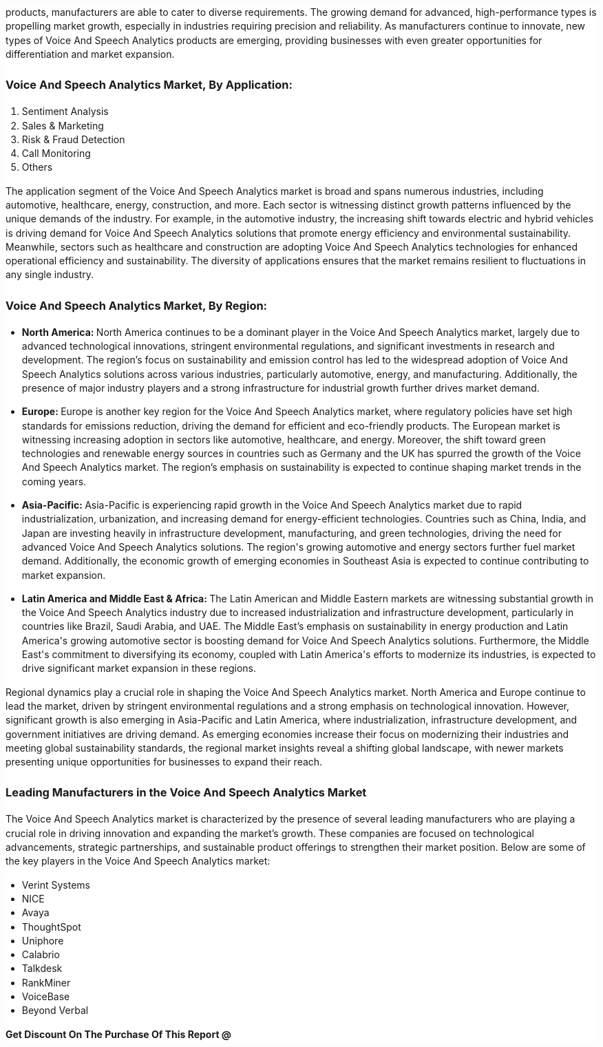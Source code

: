 products, manufacturers are able to cater to diverse requirements. The growing demand for advanced, high-performance types is propelling market growth, especially in industries requiring precision and reliability. As manufacturers continue to innovate, new types of Voice And Speech Analytics products are emerging, providing businesses with even greater opportunities for differentiation and market expansion.</p><h3>Voice And Speech Analytics Market,&nbsp;By Application:</h3><ol><li>Sentiment Analysis<li> Sales & Marketing<li> Risk & Fraud Detection<li> Call Monitoring<li> Others</li></ol><p>The application segment of the Voice And Speech Analytics market is broad and spans numerous industries, including automotive, healthcare, energy, construction, and more. Each sector is witnessing distinct growth patterns influenced by the unique demands of the industry. For example, in the automotive industry, the increasing shift towards electric and hybrid vehicles is driving demand for Voice And Speech Analytics solutions that promote energy efficiency and environmental sustainability. Meanwhile, sectors such as healthcare and construction are adopting Voice And Speech Analytics technologies for enhanced operational efficiency and sustainability. The diversity of applications ensures that the market remains resilient to fluctuations in any single industry.</p><h3>Voice And Speech Analytics Market, By Region:</h3><ul><li><p><strong>North America:&nbsp;</strong>North America continues to be a dominant player in the Voice And Speech Analytics market, largely due to advanced technological innovations, stringent environmental regulations, and significant investments in research and development. The region&rsquo;s focus on sustainability and emission control has led to the widespread adoption of Voice And Speech Analytics solutions across various industries, particularly automotive, energy, and manufacturing. Additionally, the presence of major industry players and a strong infrastructure for industrial growth further drives market demand.</p></li><li><p><strong><strong>Europe:&nbsp;</strong></strong>Europe is another key region for the Voice And Speech Analytics market, where regulatory policies have set high standards for emissions reduction, driving the demand for efficient and eco-friendly products. The European market is witnessing increasing adoption in sectors like automotive, healthcare, and energy. Moreover, the shift toward green technologies and renewable energy sources in countries such as Germany and the UK has spurred the growth of the Voice And Speech Analytics market. The region&rsquo;s emphasis on sustainability is expected to continue shaping market trends in the coming years.</p></li><li><p><strong><strong>Asia-Pacific:&nbsp;</strong></strong>Asia-Pacific is experiencing rapid growth in the Voice And Speech Analytics market due to rapid industrialization, urbanization, and increasing demand for energy-efficient technologies. Countries such as China, India, and Japan are investing heavily in infrastructure development, manufacturing, and green technologies, driving the need for advanced Voice And Speech Analytics solutions. The region's growing automotive and energy sectors further fuel market demand. Additionally, the economic growth of emerging economies in Southeast Asia is expected to continue contributing to market expansion.</p></li><li><p><strong><strong>Latin America and Middle East &amp; Africa:&nbsp;</strong></strong>The Latin American and Middle Eastern markets are witnessing substantial growth in the Voice And Speech Analytics industry due to increased industrialization and infrastructure development, particularly in countries like Brazil, Saudi Arabia, and UAE. The Middle East&rsquo;s emphasis on sustainability in energy production and Latin America's growing automotive sector is boosting demand for Voice And Speech Analytics solutions. Furthermore, the Middle East's commitment to diversifying its economy, coupled with Latin America's efforts to modernize its industries, is expected to drive significant market expansion in these regions.</p></li></ul><p>Regional dynamics play a crucial role in shaping the Voice And Speech Analytics market. North America and Europe continue to lead the market, driven by stringent environmental regulations and a strong emphasis on technological innovation. However, significant growth is also emerging in Asia-Pacific and Latin America, where industrialization, infrastructure development, and government initiatives are driving demand. As emerging economies increase their focus on modernizing their industries and meeting global sustainability standards, the regional market insights reveal a shifting global landscape, with newer markets presenting unique opportunities for businesses to expand their reach.</p><h3><strong>Leading Manufacturers in the Voice And Speech Analytics Market</strong></h3><p>The Voice And Speech Analytics market is characterized by the presence of several leading manufacturers who are playing a crucial role in driving innovation and expanding the market&rsquo;s growth. These companies are focused on technological advancements, strategic partnerships, and sustainable product offerings to strengthen their market position. Below are some of the key players in the Voice And Speech Analytics market:</p></div><div class="article-main__content" data-test-id="publishing-text-block"><ul><li><span class="">Verint Systems<li> NICE<li> Avaya<li> ThoughtSpot<li> Uniphore<li> Calabrio<li> Talkdesk<li> RankMiner<li> VoiceBase<li> Beyond Verbal</span></li></ul></div><div class="article-main__content" data-test-id="publishing-text-block"><p><span class="font-[700]"><strong>Get Discount On The Purchase Of This Report @</strong>